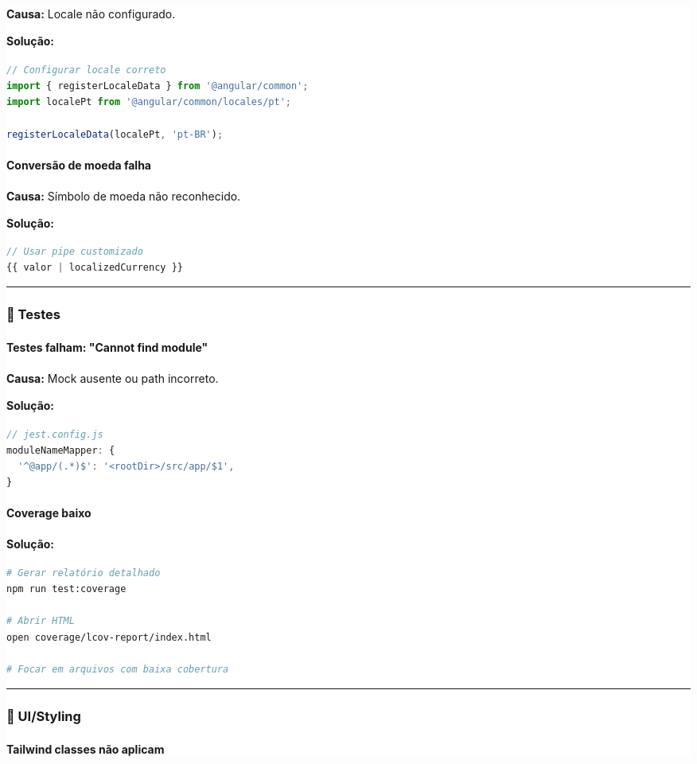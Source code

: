 **Causa:** Locale não configurado.

**Solução:**
```typescript
// Configurar locale correto
import { registerLocaleData } from '@angular/common';
import localePt from '@angular/common/locales/pt';

registerLocaleData(localePt, 'pt-BR');
```

#### Conversão de moeda falha

**Causa:** Símbolo de moeda não reconhecido.

**Solução:**
```typescript
// Usar pipe customizado
{{ valor | localizedCurrency }}
```

---

### 🧪 Testes

#### Testes falham: "Cannot find module"

**Causa:** Mock ausente ou path incorreto.

**Solução:**
```typescript
// jest.config.js
moduleNameMapper: {
  '^@app/(.*)$': '<rootDir>/src/app/$1',
}
```

#### Coverage baixo

**Solução:**
```bash
# Gerar relatório detalhado
npm run test:coverage

# Abrir HTML
open coverage/lcov-report/index.html

# Focar em arquivos com baixa cobertura
```

---

### 🎨 UI/Styling

#### Tailwind classes não aplicam
